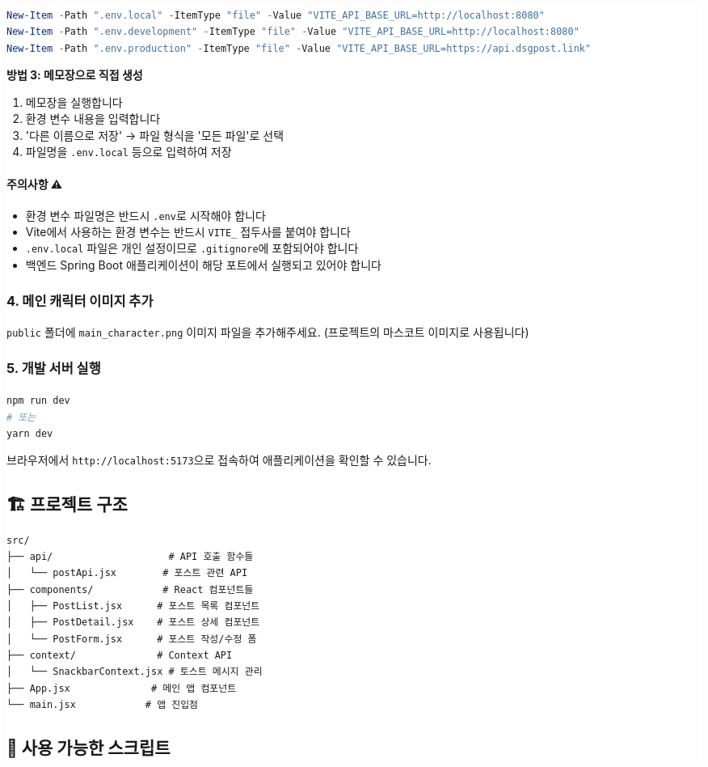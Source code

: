 ```powershell
New-Item -Path ".env.local" -ItemType "file" -Value "VITE_API_BASE_URL=http://localhost:8080"
New-Item -Path ".env.development" -ItemType "file" -Value "VITE_API_BASE_URL=http://localhost:8080"
New-Item -Path ".env.production" -ItemType "file" -Value "VITE_API_BASE_URL=https://api.dsgpost.link"
```

**방법 3: 메모장으로 직접 생성**

1. 메모장을 실행합니다
2. 환경 변수 내용을 입력합니다
3. '다른 이름으로 저장' → 파일 형식을 '모든 파일'로 선택
4. 파일명을 `.env.local` 등으로 입력하여 저장

#### 주의사항 ⚠️

- 환경 변수 파일명은 반드시 `.env`로 시작해야 합니다
- Vite에서 사용하는 환경 변수는 반드시 `VITE_` 접두사를 붙여야 합니다
- `.env.local` 파일은 개인 설정이므로 `.gitignore`에 포함되어야 합니다
- 백엔드 Spring Boot 애플리케이션이 해당 포트에서 실행되고 있어야 합니다

### 4. 메인 캐릭터 이미지 추가

`public` 폴더에 `main_character.png` 이미지 파일을 추가해주세요.
(프로젝트의 마스코트 이미지로 사용됩니다)

### 5. 개발 서버 실행

```bash
npm run dev
# 또는
yarn dev
```

브라우저에서 `http://localhost:5173`으로 접속하여 애플리케이션을 확인할 수 있습니다.

## 🏗 프로젝트 구조

```
src/
├── api/                    # API 호출 함수들
│   └── postApi.jsx        # 포스트 관련 API
├── components/            # React 컴포넌트들
│   ├── PostList.jsx      # 포스트 목록 컴포넌트
│   ├── PostDetail.jsx    # 포스트 상세 컴포넌트
│   └── PostForm.jsx      # 포스트 작성/수정 폼
├── context/              # Context API
│   └── SnackbarContext.jsx # 토스트 메시지 관리
├── App.jsx              # 메인 앱 컴포넌트
└── main.jsx            # 앱 진입점
```

## 🔧 사용 가능한 스크립트
